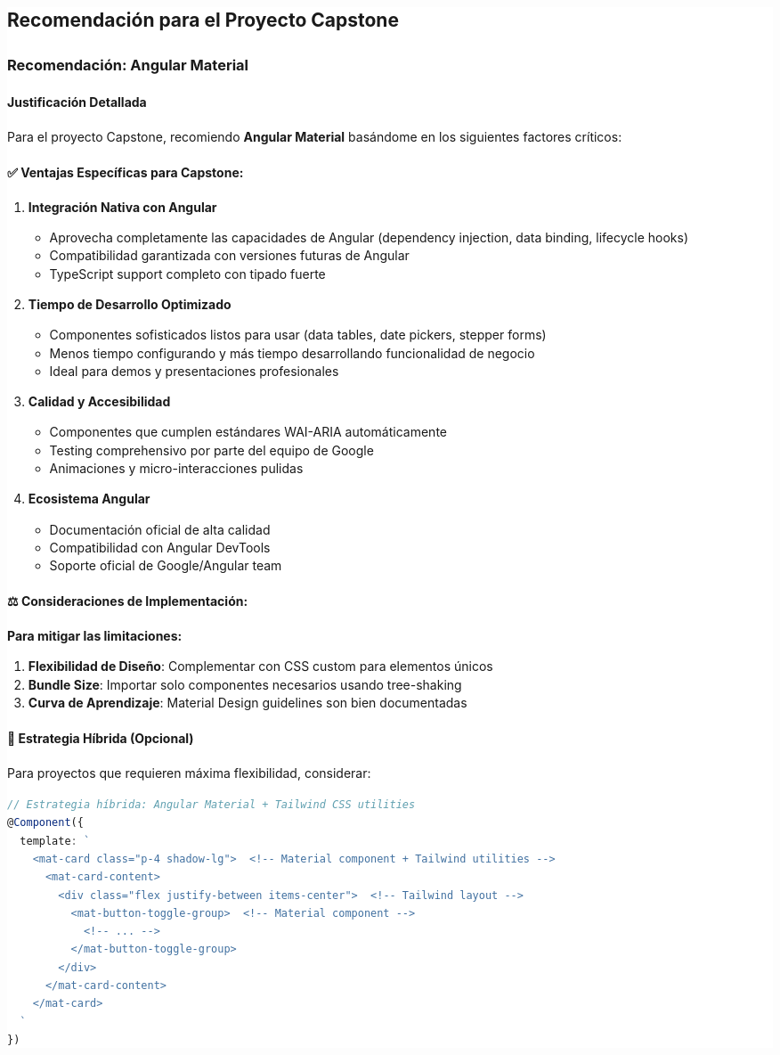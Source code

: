
## Recomendación para el Proyecto Capstone

### Recomendación: **Angular Material** 

#### Justificación Detallada

Para el proyecto Capstone, recomiendo **Angular Material** basándome en los siguientes factores críticos:

#### ✅ **Ventajas Específicas para Capstone:**

1. **Integración Nativa con Angular**
   - Aprovecha completamente las capacidades de Angular (dependency injection, data binding, lifecycle hooks)
   - Compatibilidad garantizada con versiones futuras de Angular
   - TypeScript support completo con tipado fuerte

2. **Tiempo de Desarrollo Optimizado**
   - Componentes sofisticados listos para usar (data tables, date pickers, stepper forms)
   - Menos tiempo configurando y más tiempo desarrollando funcionalidad de negocio
   - Ideal para demos y presentaciones profesionales

3. **Calidad y Accesibilidad**
   - Componentes que cumplen estándares WAI-ARIA automáticamente
   - Testing comprehensivo por parte del equipo de Google
   - Animaciones y micro-interacciones pulidas

4. **Ecosistema Angular**
   - Documentación oficial de alta calidad
   - Compatibilidad con Angular DevTools
   - Soporte oficial de Google/Angular team

#### ⚖️ **Consideraciones de Implementación:**

**Para mitigar las limitaciones:**

1. **Flexibilidad de Diseño**: Complementar con CSS custom para elementos únicos
2. **Bundle Size**: Importar solo componentes necesarios usando tree-shaking
3. **Curva de Aprendizaje**: Material Design guidelines son bien documentadas

#### 🔄 **Estrategia Híbrida (Opcional)**

Para proyectos que requieren máxima flexibilidad, considerar:
```typescript
// Estrategia híbrida: Angular Material + Tailwind CSS utilities
@Component({
  template: `
    <mat-card class="p-4 shadow-lg">  <!-- Material component + Tailwind utilities -->
      <mat-card-content>
        <div class="flex justify-between items-center">  <!-- Tailwind layout -->
          <mat-button-toggle-group>  <!-- Material component -->
            <!-- ... -->
          </mat-button-toggle-group>
        </div>
      </mat-card-content>
    </mat-card>
  `
})
```
